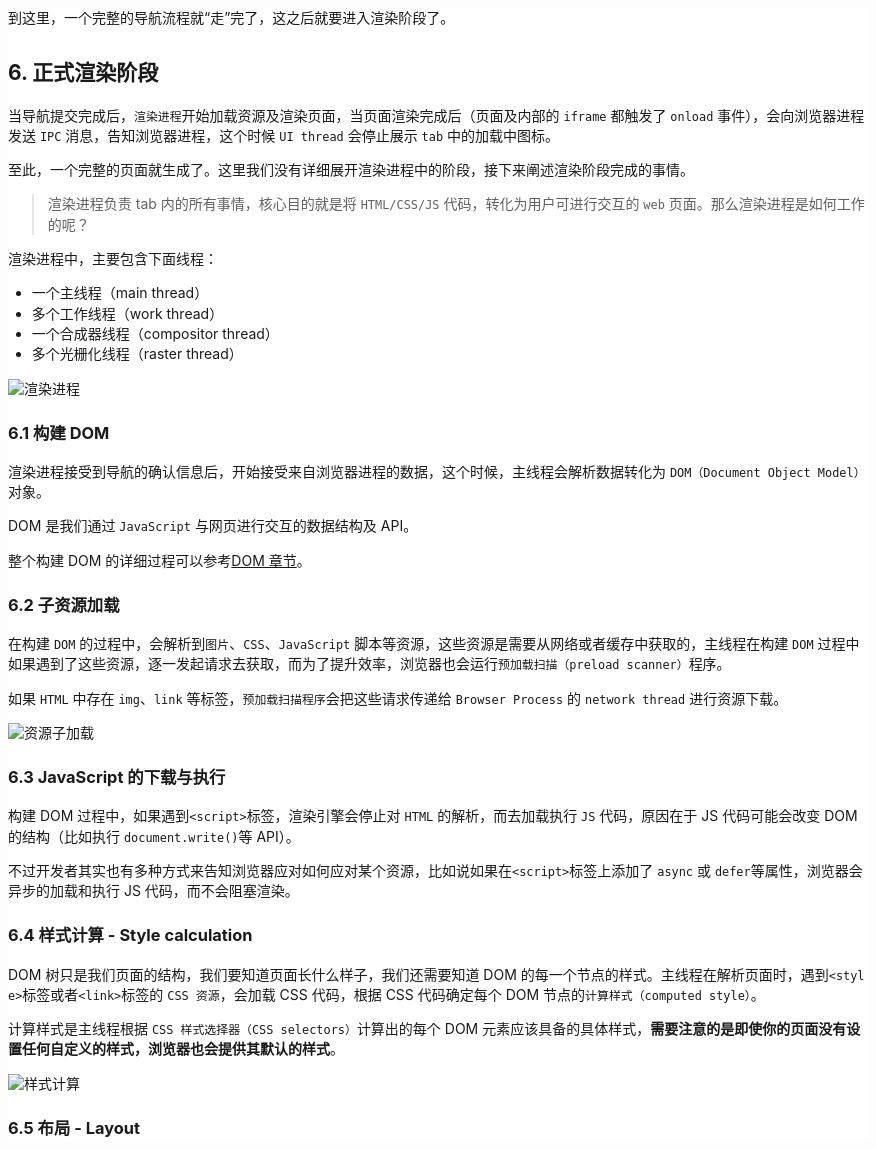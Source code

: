到这里，一个完整的导航流程就“走”完了，这之后就要进入渲染阶段了。

## 6. 正式渲染阶段

当导航提交完成后，`渲染进程`开始加载资源及渲染页面，当页面渲染完成后（页面及内部的 `iframe` 都触发了 `onload` 事件），会向浏览器进程发送 `IPC` 消息，告知浏览器进程，这个时候 `UI thread` 会停止展示 `tab` 中的加载中图标。

至此，一个完整的页面就生成了。这里我们没有详细展开渲染进程中的阶段，接下来阐述渲染阶段完成的事情。

> 渲染进程负责 tab 内的所有事情，核心目的就是将 `HTML/CSS/JS` 代码，转化为用户可进行交互的 `web` 页面。那么渲染进程是如何工作的呢？

渲染进程中，主要包含下面线程：

- 一个主线程（main thread）
- 多个工作线程（work thread）
- 一个合成器线程（compositor thread）
- 多个光栅化线程（raster thread）

![渲染进程](https://img-blog.csdnimg.cn/20210220155645253.png?x-oss-process=image/watermark,type_ZmFuZ3poZW5naGVpdGk,shadow_10,text_aHR0cHM6Ly9ibG9nLmNzZG4ubmV0L3hqbDI3MTMxNA==,size_16,color_FFFFFF,t_70)

### 6.1 构建 DOM

渲染进程接受到导航的确认信息后，开始接受来自浏览器进程的数据，这个时候，主线程会解析数据转化为 `DOM（Document Object Model）`对象。

DOM 是我们通过 `JavaScript` 与网页进行交互的数据结构及 API。

整个构建 DOM 的详细过程可以参考[DOM 章节](/html/project/dom)。

### 6.2 子资源加载

在构建 `DOM` 的过程中，会解析到`图片`、`CSS`、`JavaScript` 脚本等资源，这些资源是需要从网络或者缓存中获取的，主线程在构建 `DOM` 过程中如果遇到了这些资源，逐一发起请求去获取，而为了提升效率，浏览器也会运行`预加载扫描（preload scanner）`程序。

如果 `HTML` 中存在 `img`、`link` 等标签，`预加载扫描程序`会把这些请求传递给 `Browser Process` 的 `network thread` 进行资源下载。

![资源子加载](https://img-blog.csdnimg.cn/20210220155906139.png?x-oss-process=image/watermark,type_ZmFuZ3poZW5naGVpdGk,shadow_10,text_aHR0cHM6Ly9ibG9nLmNzZG4ubmV0L3hqbDI3MTMxNA==,size_16,color_FFFFFF,t_70)

### 6.3 JavaScript 的下载与执行

构建 DOM 过程中，如果遇到`<script>`标签，渲染引擎会停止对 `HTML` 的解析，而去加载执行 `JS` 代码，原因在于 JS 代码可能会改变 DOM 的结构（比如执行 `document.write()`等 API）。

不过开发者其实也有多种方式来告知浏览器应对如何应对某个资源，比如说如果在`<script>`标签上添加了 `async` 或 `defer`等属性，浏览器会异步的加载和执行 JS 代码，而不会阻塞渲染。

### 6.4 样式计算 - Style calculation

DOM 树只是我们页面的结构，我们要知道页面长什么样子，我们还需要知道 DOM 的每一个节点的样式。主线程在解析页面时，遇到`<style>`标签或者`<link>`标签的 `CSS 资源`，会加载 CSS 代码，根据 CSS 代码确定每个 DOM 节点的`计算样式（computed style）`。

计算样式是主线程根据 `CSS 样式选择器（CSS selectors）`计算出的每个 DOM 元素应该具备的具体样式，**需要注意的是即使你的页面没有设置任何自定义的样式，浏览器也会提供其默认的样式**。

![样式计算](https://img-blog.csdnimg.cn/20210220160131114.png?x-oss-process=image/watermark,type_ZmFuZ3poZW5naGVpdGk,shadow_10,text_aHR0cHM6Ly9ibG9nLmNzZG4ubmV0L3hqbDI3MTMxNA==,size_16,color_FFFFFF,t_70)

### 6.5 布局 - Layout
